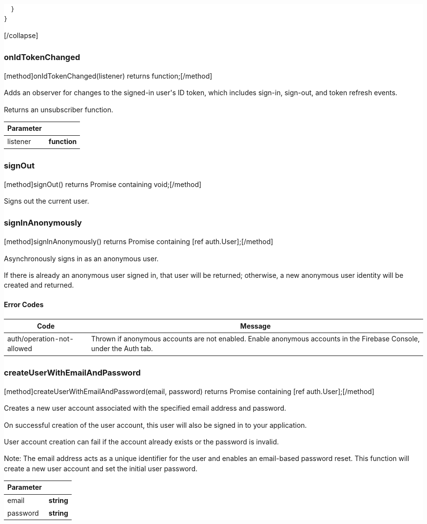 ```jsx
  }
}
```
[/collapse]


### onIdTokenChanged
[method]onIdTokenChanged(listener) returns function;[/method]

Adds an observer for changes to the signed-in user's ID token, which includes sign-in, sign-out, and token refresh events.

Returns an unsubscriber function.

| Parameter |         |
| --------- | ------- |
| listener  | **function** |

### signOut
[method]signOut() returns Promise containing void;[/method]

Signs out the current user.

### signInAnonymously
[method]signInAnonymously() returns Promise containing [ref auth.User];[/method]

Asynchronously signs in as an anonymous user.

If there is already an anonymous user signed in, that user will be returned; otherwise, a new anonymous user identity will be created and returned.

#### Error Codes

| Code | Message |
| --------- | ------- |
| auth/operation-not-allowed   | Thrown if anonymous accounts are not enabled. Enable anonymous accounts in the Firebase Console, under the Auth tab.  |

### createUserWithEmailAndPassword
[method]createUserWithEmailAndPassword(email, password) returns Promise containing [ref auth.User];[/method]

Creates a new user account associated with the specified email address and password.

On successful creation of the user account, this user will also be signed in to your application.

User account creation can fail if the account already exists or the password is invalid.

Note: The email address acts as a unique identifier for the user and enables an email-based password reset. This function will create a new user account and set the initial user password.

| Parameter |         |
| --------- | ------- |
| email     | **string**  |
| password     | **string** |
